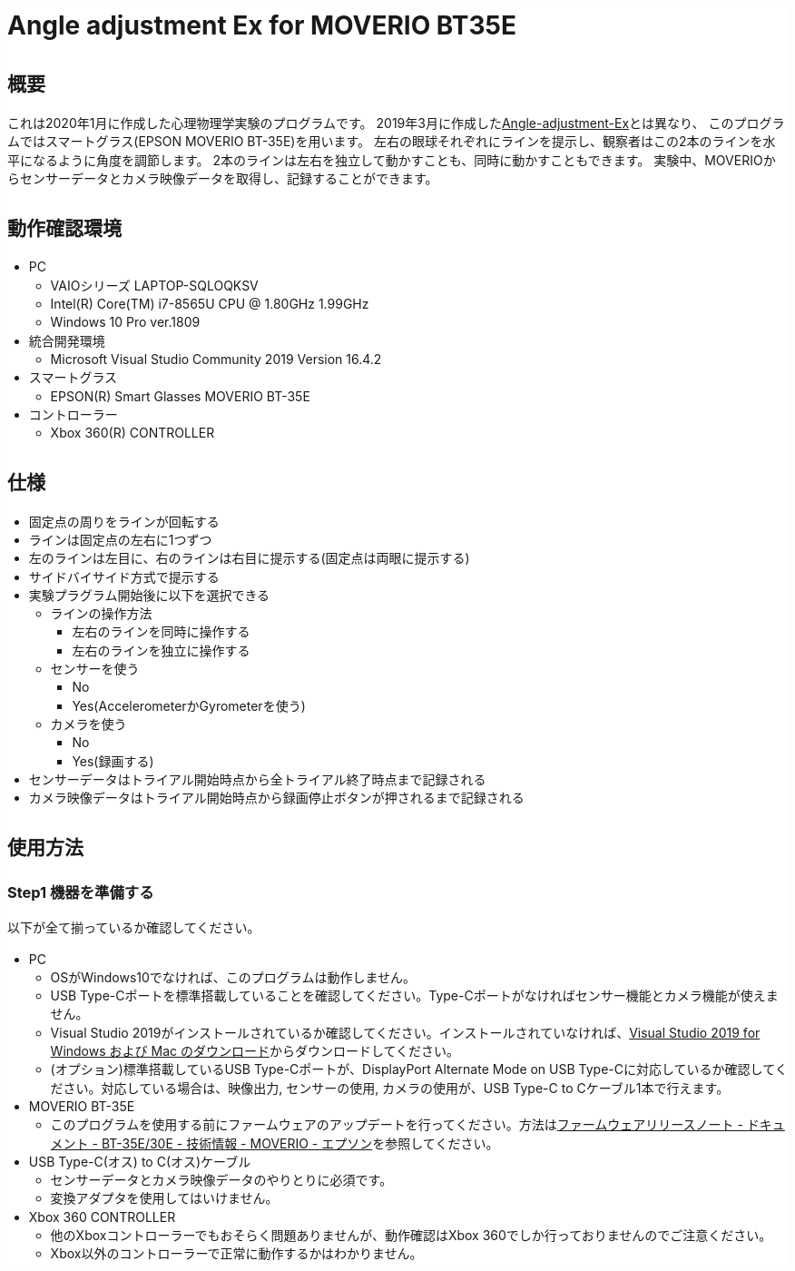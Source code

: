 # Angle adjustment Ex for MOVERIO BT35E

## 概要
これは2020年1月に作成した心理物理学実験のプログラムです。
2019年3月に作成した[Angle-adjustment-Ex](https://github.com/Fukky21/Angle-adjustment-Ex)とは異なり、
このプログラムではスマートグラス(EPSON MOVERIO BT-35E)を用います。
左右の眼球それぞれにラインを提示し、観察者はこの2本のラインを水平になるように角度を調節します。
2本のラインは左右を独立して動かすことも、同時に動かすこともできます。
実験中、MOVERIOからセンサーデータとカメラ映像データを取得し、記録することができます。

## 動作確認環境
- PC
  - VAIOシリーズ LAPTOP-SQLOQKSV
  - Intel(R) Core(TM) i7-8565U CPU @ 1.80GHz 1.99GHz
  - Windows 10 Pro ver.1809
- 統合開発環境
  - Microsoft Visual Studio Community 2019 Version 16.4.2
- スマートグラス
  - EPSON(R) Smart Glasses MOVERIO BT-35E
- コントローラー
  - Xbox 360(R) CONTROLLER

## 仕様
- 固定点の周りをラインが回転する
- ラインは固定点の左右に1つずつ
- 左のラインは左目に、右のラインは右目に提示する(固定点は両眼に提示する)
- サイドバイサイド方式で提示する
- 実験プラグラム開始後に以下を選択できる
  - ラインの操作方法
    - 左右のラインを同時に操作する
    - 左右のラインを独立に操作する
  - センサーを使う
    - No
    - Yes(AccelerometerかGyrometerを使う)
  - カメラを使う
    - No
    - Yes(録画する)
- センサーデータはトライアル開始時点から全トライアル終了時点まで記録される
- カメラ映像データはトライアル開始時点から録画停止ボタンが押されるまで記録される

## 使用方法
### Step1 機器を準備する
以下が全て揃っているか確認してください。
- PC
  - OSがWindows10でなければ、このプログラムは動作しません。
  - USB Type-Cポートを標準搭載していることを確認してください。Type-Cポートがなければセンサー機能とカメラ機能が使えません。
  - Visual Studio 2019がインストールされているか確認してください。インストールされていなければ、[Visual Studio 2019 for Windows および Mac のダウンロード](https://visualstudio.microsoft.com/ja/downloads/)からダウンロードしてください。
  - (オプション)標準搭載しているUSB Type-Cポートが、DisplayPort Alternate Mode on USB Type-Cに対応しているか確認してください。対応している場合は、映像出力, センサーの使用, カメラの使用が、USB Type-C to Cケーブル1本で行えます。
- MOVERIO BT-35E
  - このプログラムを使用する前にファームウェアのアップデートを行ってください。方法は[ファームウェアリリースノート - ドキュメント - BT-35E/30E - 技術情報 - MOVERIO - エプソン](https://tech.moverio.epson.com/ja/bt-35e/release_note/)を参照してください。
- USB Type-C(オス) to C(オス)ケーブル
  - センサーデータとカメラ映像データのやりとりに必須です。
  - 変換アダプタを使用してはいけません。
- Xbox 360 CONTROLLER
  - 他のXboxコントローラーでもおそらく問題ありませんが、動作確認はXbox 360でしか行っておりませんのでご注意ください。
  - Xbox以外のコントローラーで正常に動作するかはわかりません。